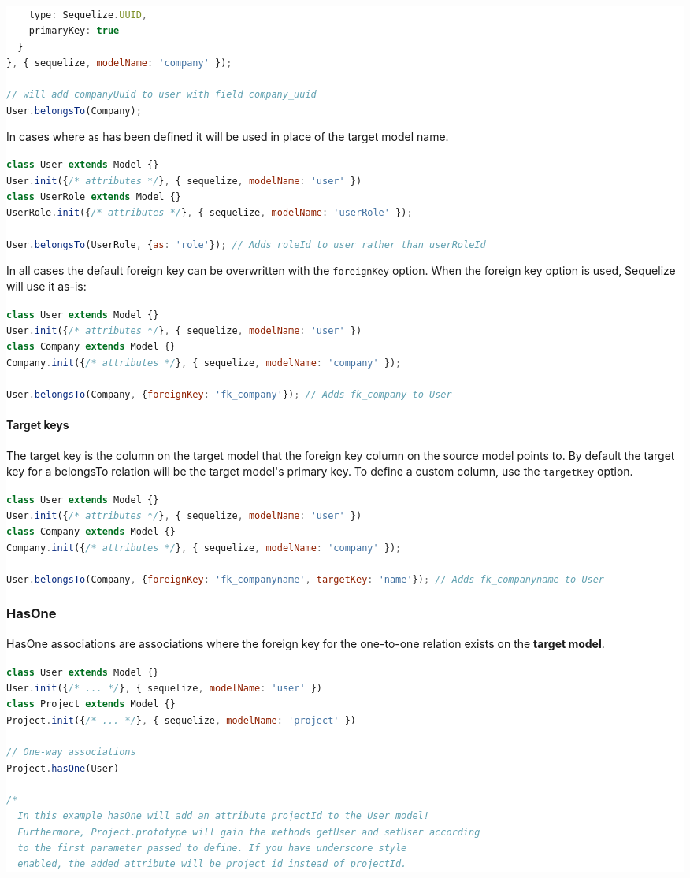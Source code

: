 ```js
    type: Sequelize.UUID,
    primaryKey: true
  }
}, { sequelize, modelName: 'company' });

// will add companyUuid to user with field company_uuid
User.belongsTo(Company);
```

In cases where `as` has been defined it will be used in place of the target model name.

```js
class User extends Model {}
User.init({/* attributes */}, { sequelize, modelName: 'user' })
class UserRole extends Model {}
UserRole.init({/* attributes */}, { sequelize, modelName: 'userRole' });

User.belongsTo(UserRole, {as: 'role'}); // Adds roleId to user rather than userRoleId
```

In all cases the default foreign key can be overwritten with the `foreignKey` option.
When the foreign key option is used, Sequelize will use it as-is:

```js
class User extends Model {}
User.init({/* attributes */}, { sequelize, modelName: 'user' })
class Company extends Model {}
Company.init({/* attributes */}, { sequelize, modelName: 'company' });

User.belongsTo(Company, {foreignKey: 'fk_company'}); // Adds fk_company to User
```

#### Target keys

The target key is the column on the target model that the foreign key column on the source model points to. By default the target key for a belongsTo relation will be the target model's primary key. To define a custom column, use the `targetKey` option.

```js
class User extends Model {}
User.init({/* attributes */}, { sequelize, modelName: 'user' })
class Company extends Model {}
Company.init({/* attributes */}, { sequelize, modelName: 'company' });

User.belongsTo(Company, {foreignKey: 'fk_companyname', targetKey: 'name'}); // Adds fk_companyname to User
```

### HasOne

HasOne associations are associations where the foreign key for the one-to-one relation exists on the **target model**.

```js
class User extends Model {}
User.init({/* ... */}, { sequelize, modelName: 'user' })
class Project extends Model {}
Project.init({/* ... */}, { sequelize, modelName: 'project' })

// One-way associations
Project.hasOne(User)

/*
  In this example hasOne will add an attribute projectId to the User model!
  Furthermore, Project.prototype will gain the methods getUser and setUser according
  to the first parameter passed to define. If you have underscore style
  enabled, the added attribute will be project_id instead of projectId.

```